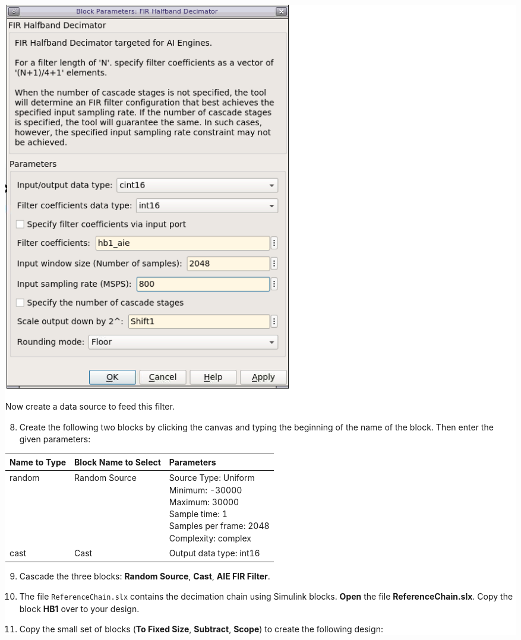 ![missing image](Images/Image_008.png)

Now create a data source to feed this filter.

8. Create the following two blocks by clicking the canvas and typing the beginning of the name of the block. Then enter the given parameters:

| Name to Type | Block Name to Select | Parameters |
| :--- | :--- | :--- |
| random   | Random Source  |  Source Type: Uniform <br> Minimum: -30000  <br> Maximum: 30000  <br>  Sample time: 1   <br> Samples per frame: 2048   <br> Complexity: complex|
| cast  | Cast  | Output data type: int16  |

9. Cascade the three blocks: **Random Source**, **Cast**, **AIE FIR Filter**.

10. The file ``ReferenceChain.slx`` contains the decimation chain using Simulink blocks. **Open** the file **ReferenceChain.slx**. Copy the block **HB1** over to your design.
11. Copy the small set of blocks (**To Fixed Size**, **Subtract**, **Scope**) to create the following design:
